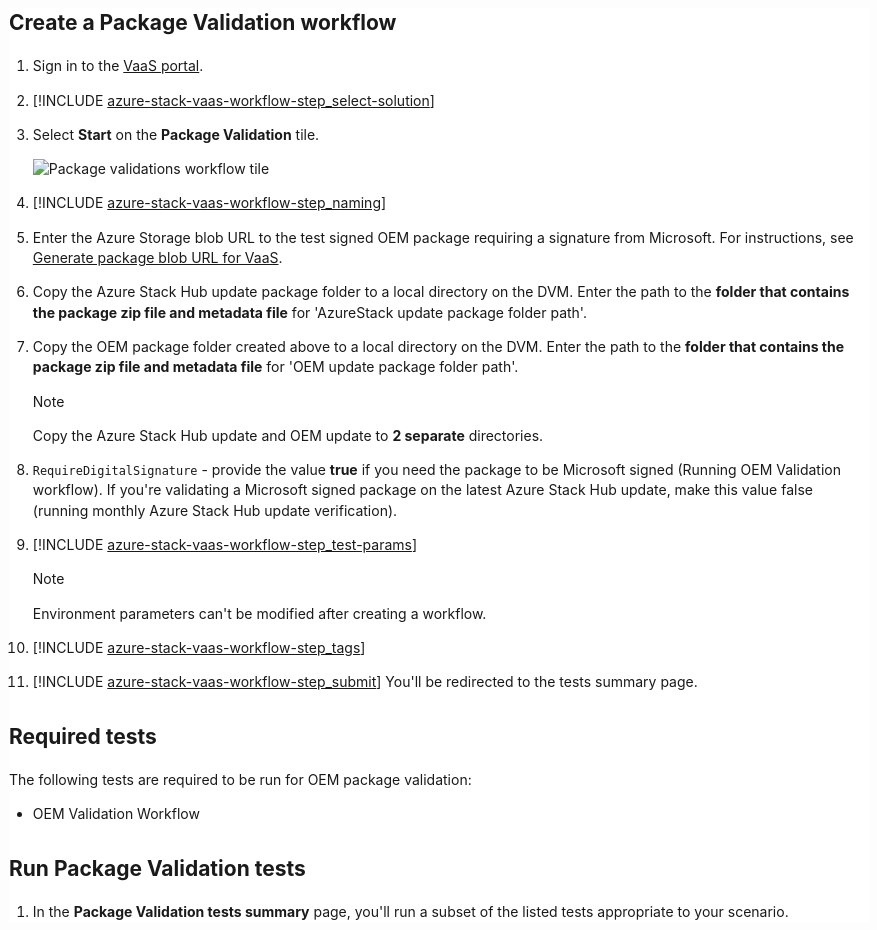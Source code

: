 ## Create a Package Validation workflow

1. Sign in to the [VaaS portal](https://azurestackvalidation.com).

2. [!INCLUDE [azure-stack-vaas-workflow-step_select-solution](includes/azure-stack-vaas-workflow-step_select-solution.md)]

3. Select **Start** on the **Package Validation** tile.

    ![Package validations workflow tile](media/tile_validation-package.png)

4. [!INCLUDE [azure-stack-vaas-workflow-step_naming](includes/azure-stack-vaas-workflow-step_naming.md)]

5. Enter the Azure Storage blob URL to the test signed OEM package requiring a signature from Microsoft. For instructions, see [Generate package blob URL for VaaS](#generate-package-blob-url-for-vaas).

6. Copy the Azure Stack Hub update package folder to a local directory on the DVM. Enter the path to the **folder that contains the package zip file and metadata file** for 'AzureStack update package folder path'.

7. Copy the OEM package folder created above to a local directory on the DVM. Enter the path to the **folder that contains the package zip file and metadata file** for 'OEM update package folder path'.

    > [!NOTE]
    > Copy the Azure Stack Hub update and OEM update to **2 separate** directories.

8. `RequireDigitalSignature` - provide the value **true** if you need the package to be Microsoft signed (Running OEM Validation workflow). If you're validating a Microsoft signed package on the latest Azure Stack Hub update, make this value false (running monthly Azure Stack Hub update verification).

9. [!INCLUDE [azure-stack-vaas-workflow-step_test-params](includes/azure-stack-vaas-workflow-step_test-params.md)]

    > [!NOTE]
    > Environment parameters can't be modified after creating a workflow.

10. [!INCLUDE [azure-stack-vaas-workflow-step_tags](includes/azure-stack-vaas-workflow-step_tags.md)]

11. [!INCLUDE [azure-stack-vaas-workflow-step_submit](includes/azure-stack-vaas-workflow-step_submit.md)]
    You'll be redirected to the tests summary page.

## Required tests

The following tests are required to be run for OEM package validation:

- OEM Validation Workflow

## Run Package Validation tests

1. In the **Package Validation tests summary** page, you'll run a subset of the listed tests appropriate to your scenario.
